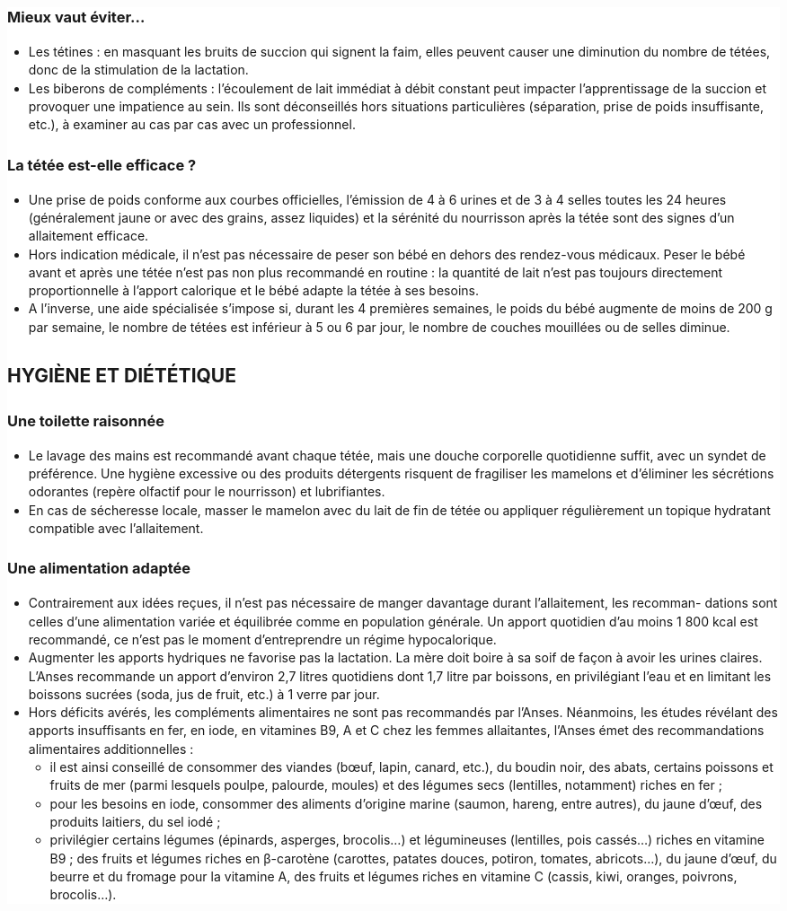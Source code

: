 ### Mieux vaut éviter&#8230;

- Les tétines : en masquant les bruits de succion qui signent la faim, elles peuvent causer une diminution du nombre de tétées, donc de la stimulation de la lactation.
- Les biberons de compléments : l’écoulement de lait immédiat à débit constant peut impacter l’apprentissage de la succion et provoquer une impatience au sein. Ils sont déconseillés hors situations particulières (séparation, prise de poids insuffisante, etc.), à examiner au cas par cas avec un professionnel.

### La tétée est-elle efficace ?

- Une prise de poids conforme aux courbes officielles, l’émission de 4 à 6 urines et de 3 à 4 selles toutes les 24 heures (généralement jaune or avec des grains, assez liquides) et la sérénité du nourrisson après la tétée sont des signes d’un allaitement efficace.
- Hors indication médicale, il n’est pas nécessaire de peser son bébé en dehors des rendez-vous médicaux. Peser le bébé avant et après une tétée n’est pas non plus recommandé en routine : la quantité de lait n’est pas toujours directement proportionnelle à l’apport calorique et le bébé adapte la tétée à ses besoins.
- A l’inverse, une aide spécialisée s’impose si, durant les 4 premières semaines, le poids du bébé augmente de moins de 200 g par semaine, le nombre de tétées est inférieur à 5 ou 6 par jour, le nombre de couches mouillées ou de selles diminue.

## HYGIÈNE ET DIÉTÉTIQUE

### Une toilette raisonnée

- Le lavage des mains est recommandé avant chaque tétée, mais une douche corporelle quotidienne suffit, avec un syndet de préférence. Une hygiène excessive ou des produits détergents risquent de fragiliser les mamelons et d’éliminer les sécrétions odorantes (repère olfactif pour le nourrisson) et lubrifiantes.
- En cas de sécheresse locale, masser le mamelon avec du lait de fin de tétée ou appliquer régulièrement un topique hydratant compatible avec l’allaitement.

### Une alimentation adaptée

- Contrairement aux idées reçues, il n’est pas nécessaire de manger davantage durant l’allaitement, les recomman- dations sont celles d’une alimentation variée et équilibrée comme en population générale. Un apport quotidien d’au moins 1 800 kcal est recommandé, ce n’est pas le moment d’entreprendre un régime hypocalorique.
- Augmenter les apports hydriques ne favorise pas la lactation. La mère doit boire à sa soif de façon à avoir les urines claires. L’Anses recommande un apport d’environ 2,7 litres quotidiens dont 1,7 litre par boissons, en privilégiant l’eau et en limitant les boissons sucrées (soda, jus de fruit, etc.) à 1 verre par jour.
- Hors déficits avérés, les compléments alimentaires ne sont pas recommandés par l’Anses. Néanmoins, les études révélant des apports insuffisants en fer, en iode, en vitamines B9, A et C chez les femmes allaitantes, l’Anses émet des recommandations alimentaires additionnelles :
  - il est ainsi conseillé de consommer des viandes (bœuf, lapin, canard, etc.), du boudin noir, des abats, certains poissons et fruits de mer (parmi lesquels poulpe, palourde, moules) et des légumes secs (lentilles, notamment) riches en fer ;
  - pour les besoins en iode, consommer des aliments d’origine marine (saumon, hareng, entre autres), du jaune d’œuf, des produits laitiers, du sel iodé ;
  - privilégier certains légumes (épinards, asperges, brocolis&#8230;) et légumineuses (lentilles, pois cassés&#8230;) riches en vitamine B9 ; des fruits et légumes riches en β-carotène (carottes, patates douces, potiron, tomates, abricots&#8230;), du jaune d’œuf, du beurre et du fromage pour la vitamine A, des fruits et légumes riches en vitamine C (cassis, kiwi, oranges, poivrons, brocolis&#8230;).
